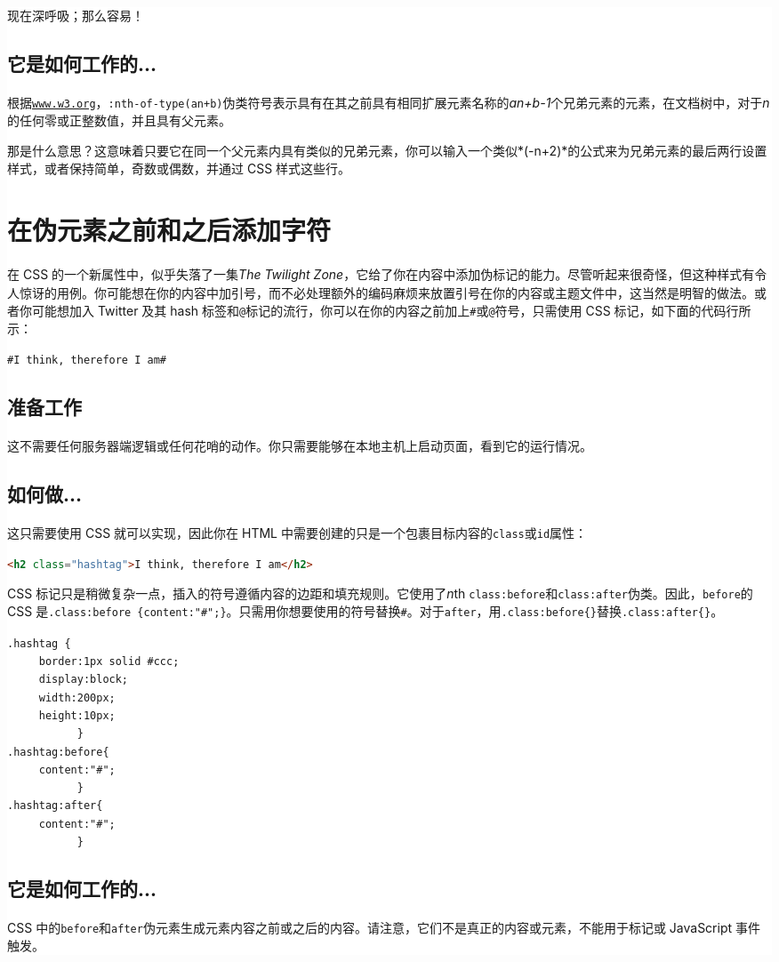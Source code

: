 现在深呼吸；那么容易！

## 它是如何工作的…

根据[`www.w3.org`](http://www.w3.org)，`:nth-of-type(an+b)`伪类符号表示具有在其之前具有相同扩展元素名称的*an+b-1*个兄弟元素的元素，在文档树中，对于*n*的任何零或正整数值，并且具有父元素。

那是什么意思？这意味着只要它在同一个父元素内具有类似的兄弟元素，你可以输入一个类似*(-n+2)*的公式来为兄弟元素的最后两行设置样式，或者保持简单，奇数或偶数，并通过 CSS 样式这些行。

# 在伪元素之前和之后添加字符

在 CSS 的一个新属性中，似乎失落了一集*The Twilight Zone*，它给了你在内容中添加伪标记的能力。尽管听起来很奇怪，但这种样式有令人惊讶的用例。你可能想在你的内容中加引号，而不必处理额外的编码麻烦来放置引号在你的内容或主题文件中，这当然是明智的做法。或者你可能想加入 Twitter 及其 hash 标签和`@`标记的流行，你可以在你的内容之前加上`#`或`@`符号，只需使用 CSS 标记，如下面的代码行所示：

```html
#I think, therefore I am#
```

## 准备工作

这不需要任何服务器端逻辑或任何花哨的动作。你只需要能够在本地主机上启动页面，看到它的运行情况。

## 如何做...

这只需要使用 CSS 就可以实现，因此你在 HTML 中需要创建的只是一个包裹目标内容的`class`或`id`属性：

```html
<h2 class="hashtag">I think, therefore I am</h2>
```

CSS 标记只是稍微复杂一点，插入的符号遵循内容的边距和填充规则。它使用了*n*th `class:before`和`class:after`伪类。因此，`before`的 CSS 是`.class:before {content:"#";}`。只需用你想要使用的符号替换`#`。对于`after`，用`.class:before{}`替换`.class:after{}`。

```html
.hashtag {
     border:1px solid #ccc;
     display:block;
     width:200px;
     height:10px;
           }
.hashtag:before{
     content:"#";
           }
.hashtag:after{
     content:"#";
           }
```

## 它是如何工作的...

CSS 中的`before`和`after`伪元素生成元素内容之前或之后的内容。请注意，它们不是真正的内容或元素，不能用于标记或 JavaScript 事件触发。
